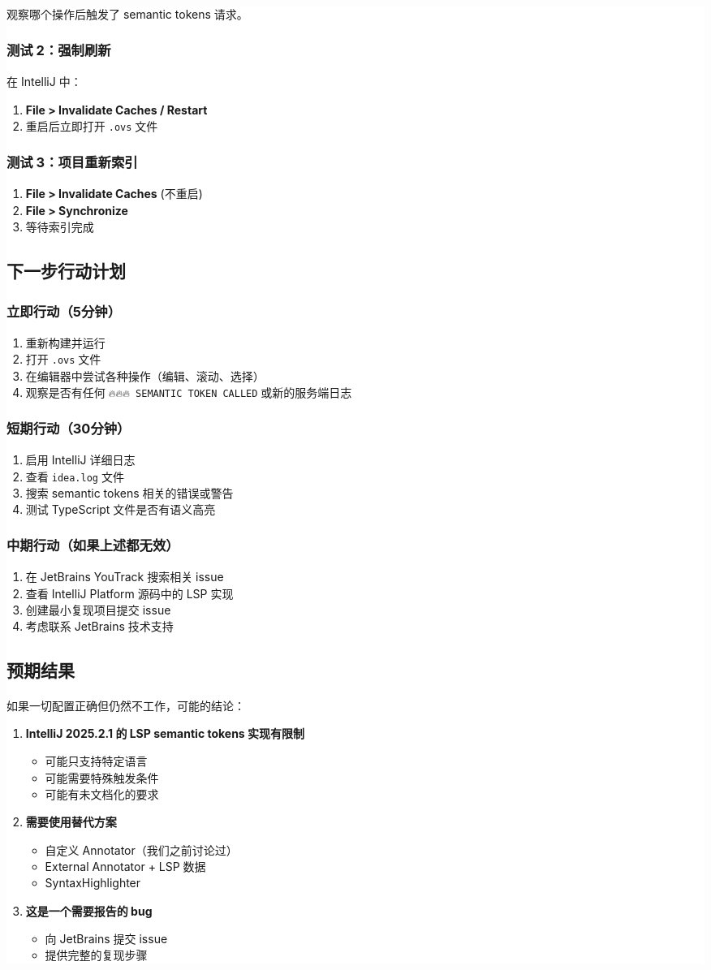 观察哪个操作后触发了 semantic tokens 请求。

### 测试 2：强制刷新

在 IntelliJ 中：
1. **File > Invalidate Caches / Restart**
2. 重启后立即打开 `.ovs` 文件

### 测试 3：项目重新索引

1. **File > Invalidate Caches** (不重启)
2. **File > Synchronize**
3. 等待索引完成

## 下一步行动计划

### 立即行动（5分钟）

1. 重新构建并运行
2. 打开 `.ovs` 文件
3. 在编辑器中尝试各种操作（编辑、滚动、选择）
4. 观察是否有任何 `🔥🔥🔥 SEMANTIC TOKEN CALLED` 或新的服务端日志

### 短期行动（30分钟）

1. 启用 IntelliJ 详细日志
2. 查看 `idea.log` 文件
3. 搜索 semantic tokens 相关的错误或警告
4. 测试 TypeScript 文件是否有语义高亮

### 中期行动（如果上述都无效）

1. 在 JetBrains YouTrack 搜索相关 issue
2. 查看 IntelliJ Platform 源码中的 LSP 实现
3. 创建最小复现项目提交 issue
4. 考虑联系 JetBrains 技术支持

## 预期结果

如果一切配置正确但仍然不工作，可能的结论：

1. **IntelliJ 2025.2.1 的 LSP semantic tokens 实现有限制**
   - 可能只支持特定语言
   - 可能需要特殊触发条件
   - 可能有未文档化的要求

2. **需要使用替代方案**
   - 自定义 Annotator（我们之前讨论过）
   - External Annotator + LSP 数据
   - SyntaxHighlighter

3. **这是一个需要报告的 bug**
   - 向 JetBrains 提交 issue
   - 提供完整的复现步骤
